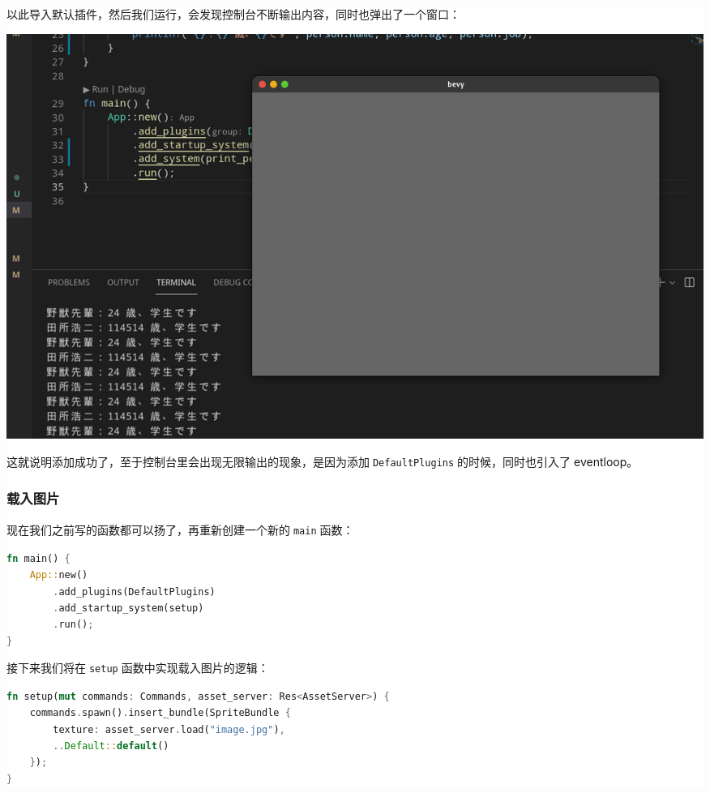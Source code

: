 以此导入默认插件，然后我们运行，会发现控制台不断输出内容，同时也弹出了一个窗口：

![](1.png)

这就说明添加成功了，至于控制台里会出现无限输出的现象，是因为添加 `DefaultPlugins` 的时候，同时也引入了 eventloop。

### 载入图片

现在我们之前写的函数都可以扬了，再重新创建一个新的 `main` 函数：

```rust
fn main() {
    App::new()
        .add_plugins(DefaultPlugins)
        .add_startup_system(setup)
        .run();
}
```

接下来我们将在 `setup` 函数中实现载入图片的逻辑：

```rust
fn setup(mut commands: Commands, asset_server: Res<AssetServer>) {
    commands.spawn().insert_bundle(SpriteBundle {
        texture: asset_server.load("image.jpg"),
        ..Default::default()
    });
}
```
